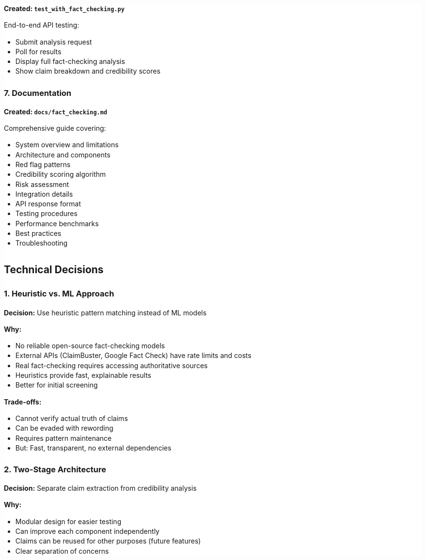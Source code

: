 **Created: `test_with_fact_checking.py`**

End-to-end API testing:
- Submit analysis request
- Poll for results
- Display full fact-checking analysis
- Show claim breakdown and credibility scores

### 7. Documentation

**Created: `docs/fact_checking.md`**

Comprehensive guide covering:
- System overview and limitations
- Architecture and components
- Red flag patterns
- Credibility scoring algorithm
- Risk assessment
- Integration details
- API response format
- Testing procedures
- Performance benchmarks
- Best practices
- Troubleshooting

## Technical Decisions

### 1. Heuristic vs. ML Approach

**Decision:** Use heuristic pattern matching instead of ML models

**Why:**
- No reliable open-source fact-checking models
- External APIs (ClaimBuster, Google Fact Check) have rate limits and costs
- Real fact-checking requires accessing authoritative sources
- Heuristics provide fast, explainable results
- Better for initial screening

**Trade-offs:**
- Cannot verify actual truth of claims
- Can be evaded with rewording
- Requires pattern maintenance
- But: Fast, transparent, no external dependencies

### 2. Two-Stage Architecture

**Decision:** Separate claim extraction from credibility analysis

**Why:**
- Modular design for easier testing
- Can improve each component independently
- Claims can be reused for other purposes (future features)
- Clear separation of concerns

